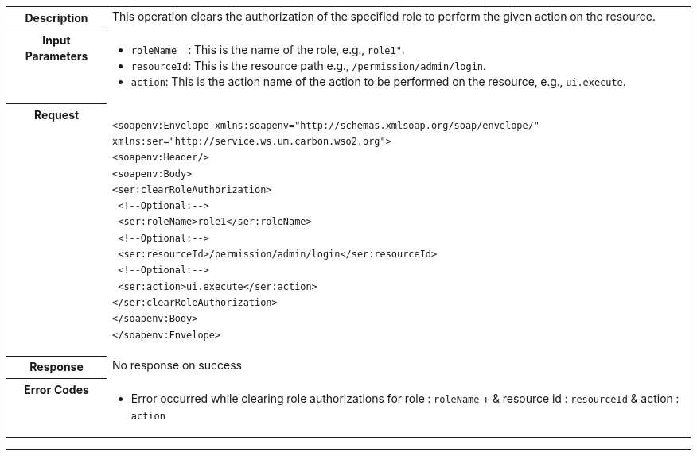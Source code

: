 <table>
  <tr>
    <th>Description</th>
    <td>This operation clears the authorization of the specified role to perform the given action on the resource.</td>
  </tr>
  <tr>
    <th>Input Parameters</th>
    <td>
      <ul>
        <li><code>roleName  </code>: This is the name of the role, e.g., <code>role1"</code>.</li>
        <li><code>resourceId</code>: This is the resource path e.g., <code>/permission/admin/login</code>.</li>
        <li><code>action</code>: This is the action name of the action to be performed on the resource, e.g., <code>ui.execute</code>.</li>
      </ul>
    </td>
  </tr>
  <tr>
    <th>Request</th>
    <td>
      <div style="width: 100%; display: block; overflow: auto;">
      <pre><code>&lt;soapenv:Envelope xmlns:soapenv="http://schemas.xmlsoap.org/soap/envelope/"
xmlns:ser="http://service.ws.um.carbon.wso2.org"&gt;
&lt;soapenv:Header/&gt;
&lt;soapenv:Body&gt;
&lt;ser:clearRoleAuthorization&gt;
 &lt;!­­--Optional:­­--&gt;
 &lt;ser:roleName&gt;role1&lt;/ser:roleName&gt;
 &lt;!--­­Optional:­­--&gt;
 &lt;ser:resourceId&gt;/permission/admin/login&lt;/ser:resourceId>
 &lt;!--­­Optional:­­--&gt;
 &lt;ser:action&gt;ui.execute&lt;/ser:action&gt;
&lt;/ser:clearRoleAuthorization&gt;
&lt;/soapenv:Body&gt;
&lt;/soapenv:Envelope&gt;</code></pre>
    </div>
    </td>
  </tr>
  <tr>
    <th>Response</th>
    <td>No response on success</td>
  </tr>
  <tr>
    <th>Error Codes</th>
    <td>
      <ul>
        <li>Error occurred while clearing role authorizations for role : <code>roleName</code> + & resource id : <code>resourceId</code> & action : <code>action</code></li>
      </ul>
    </td>
  </tr>
</table>

---